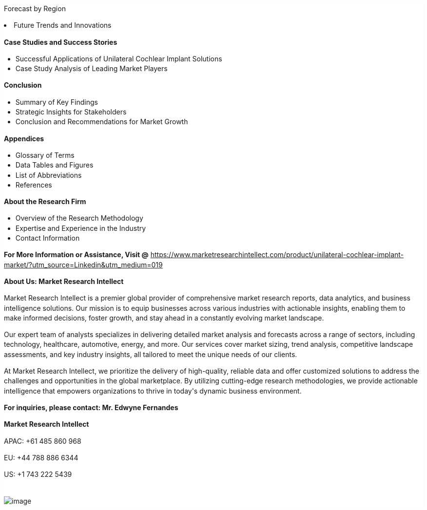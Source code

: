 Forecast by Region</li><li>Future Trends and Innovations</li></ul><p><strong>Case Studies and Success Stories</strong></p><ul><li>Successful Applications of Unilateral Cochlear Implant Solutions</li><li>Case Study Analysis of Leading Market Players</li></ul><p><strong>Conclusion</strong></p><ul><li>Summary of Key Findings</li><li>Strategic Insights for Stakeholders</li><li>Conclusion and Recommendations for Market Growth</li></ul><p><strong>Appendices</strong></p><ul><li>Glossary of Terms</li><li>Data Tables and Figures</li><li>List of Abbreviations</li><li>References</li></ul><p><strong>About the Research Firm</strong></p><ul><li>Overview of the Research Methodology</li><li>Expertise and Experience in the Industry</li><li>Contact Information</li></ul></div><div class="article-main__content" data-test-id="publishing-text-block"><p><span class="font-[700]"><strong>For More Information or Assistance, Visit @</strong>&nbsp;<a href="https://www.marketresearchintellect.com/product/unilateral-cochlear-implant-market/?utm_source=Linkedin&utm_medium=019">https://www.marketresearchintellect.com/product/unilateral-cochlear-implant-market/?utm_source=Linkedin&utm_medium=019</a></span></p><p><strong>About Us: Market Research Intellect</strong></p><p>Market Research Intellect is a premier global provider of comprehensive market research reports, data analytics, and business intelligence solutions. Our mission is to equip businesses across various industries with actionable insights, enabling them to make informed decisions, foster growth, and stay ahead in a constantly evolving market landscape.</p><p>Our expert team of analysts specializes in delivering detailed market analysis and forecasts across a range of sectors, including technology, healthcare, automotive, energy, and more. Our services cover market sizing, trend analysis, competitive landscape assessments, and key industry insights, all tailored to meet the unique needs of our clients.</p><p>At Market Research Intellect, we prioritize the delivery of high-quality, reliable data and offer customized solutions to address the challenges and opportunities in the global marketplace. By utilizing cutting-edge research methodologies, we provide actionable intelligence that empowers organizations to thrive in today's dynamic business environment.</p><p><strong>For inquiries, please contact: Mr. Edwyne Fernandes</strong></p><p><strong>Market Research Intellect</strong></p><p>APAC: +61 485 860 968</p><p>EU: +44 788 886 6344</p><p>US: +1 743 222 5439</p></div><div class="article-main__content" data-test-id="publishing-text-block">&nbsp;</div>
![image](https://github.com/user-attachments/assets/05d53d2e-a87c-4f52-a9bb-a5464241096e)
